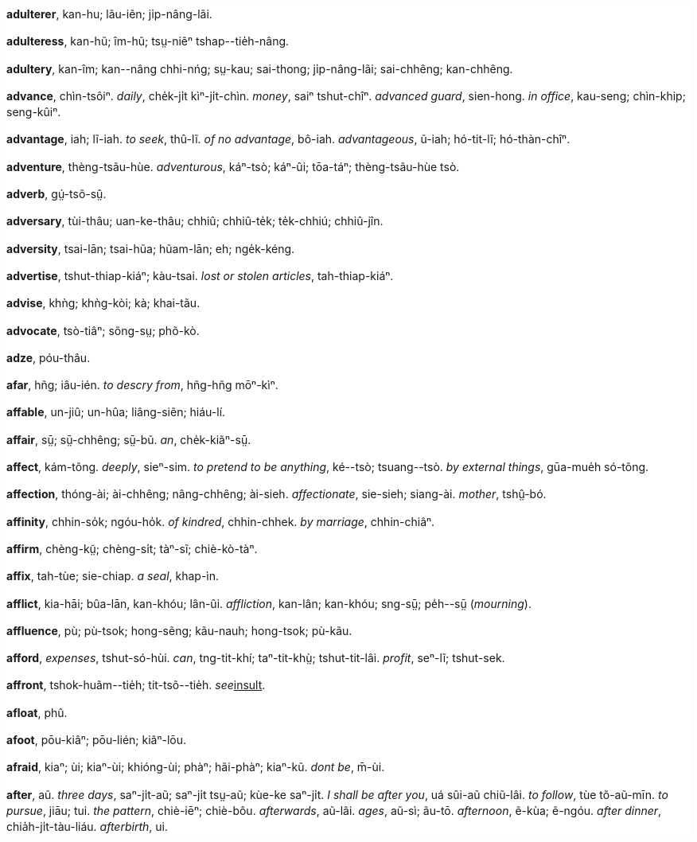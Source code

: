 **adulterer**, kan-hu; lãu-iẽn; ji̍p-nâng-lãi.

**adulteress**, kan-hũ; îm-hũ; tsṳ-niêⁿ tshap--tie̍h-nâng.

**adultery**, kan-îm; kan--nâng chhi-nńg; sṳ-kau; sai-thong; ji̍p-nâng-lãi; sai-chhêng; kan-chhêng.

**advance**, chìn-tsôiⁿ. *daily*, che̍k-ji̍t kìⁿ-ji̍t-chìn. *money*, saiⁿ ​tshut-chîⁿ. *advanced guard*, sien-hong. *in office*, kau-seng; chìn-khip; seng-kûiⁿ.

**advantage**, iah; lĩ-iah. *to seek*, thû-lĩ. *of no advantage*, bô-iah. *advantageous*, ũ-iah; hó-tit-lĩ; hó-thàn-chîⁿ.

**adventure**, thèng-tsãu-hùe. *adventurous*, káⁿ-tsò; káⁿ-ûi; tōa-táⁿ; thèng-tsãu-hùe tsò.

**adverb**, gṳ́-tsõ-sṳ̂.

**adversary**, tùi-thâu; uan-ke-thâu; chhiû; chhiû-te̍k; te̍k-chhiú; chhiû-jîn.

**adversity**, tsai-lān; tsai-hũa; hũam-lān; eh; nge̍k-kéng.

**advertise**, tshut-thiap-kiáⁿ; kàu-tsai. *lost or stolen articles*, tah-thiap-kiáⁿ.

**advise**, khǹg; khǹg-kòi; kà; khai-tãu.

**advocate**, tsò-tiâⁿ; sõng-sṳ; phõ-kò.

**adze**, póu-thâu.

**afar**, hñg; iâu-ién. *to descry from*, hñg-hñg mōⁿ-kìⁿ.

**affable**, un-jiû; un-hûa; liâng-siẽn; hiáu-lí.

**affair**, sṳ̄; sṳ̄-chhêng; sṳ̄-bũ. *an*, che̍k-kiãⁿ-sṳ̄.

**affect**, kám-tõng. *deeply*, sieⁿ-sim. *to pretend to be anything*, ké--tsò; tsuang--tsò. *by external things*, gūa-mue̍h só-tõng.

**affection**, thóng-ài; ài-chhêng; nâng-chhêng; ài-sieh. *affectionate*, sie-sieh; siang-ài. *mother*, tshṳ̂-bó.

**affinity**, chhin-so̍k; ngóu-ho̍k. *of kindred*, chhin-chhek. *by marriage*, chhin-chiâⁿ.

**affirm**, chèng-kṳ̃; chèng-si̍t; tàⁿ-sĩ; chiè-kò-tàⁿ.

**affix**, tah-tùe; sie-chiap. *a seal*, khap-ìn.

**afflict**, kia-hāi; bûa-lān, kan-khóu; lân-ûi. *affliction*, kan-lân; kan-khóu; sng-sṳ̄; pe̍h--sṳ̄ (*mourning*).

**affluence**, pù; pù-tsok; hong-sẽng; kãu-nauh; hong-tsok; pù-kãu.

**afford**, *expenses*, tshut-só-hùi. *can*, tng-tit-khí; taⁿ-tit-khṳ̀; tshut-tit-lâi. *profit*, seⁿ-lĩ; tshut-sek.

**affront**, tshok-huãm--tie̍h; tit-tsõ--tie̍h. *see*[insult](https://en.wikisource.org/wiki/English-Chinese_Vocabulary_of_the_Vernacular_Or_Spoken_Language_of_Swatow/I#insult).

**afloat**, phû.

**afoot**, pōu-kiâⁿ; pōu-lién; kiâⁿ-lōu.

**afraid**, kiaⁿ; ùi; kiaⁿ-ùi; khióng-ùi; phàⁿ; hãi-phàⁿ; kiaⁿ-kũ. *dont be*, m̄-ùi.

**after**, aũ. *three days*, saⁿ-ji̍t-aũ; saⁿ-ji̍t tsṳ-aũ; kùe-ke saⁿ-ji̍t. *I shall be after you*, uá sûi-aũ chiũ-lâi. *to follow*, tùe tõ-aũ-mīn. *to pursue*, jiāu; tui. *the pattern*, chiè-iēⁿ; chiè-bôu. *afterwards*, aũ-lâi. *ages*, aũ-sì; ãu-tō. *afternoon*, ẽ-kùa; ​ẽ-ngóu. *after dinner*, chia̍h-ji̍t-tàu-liáu. *afterbirth*, ui.

